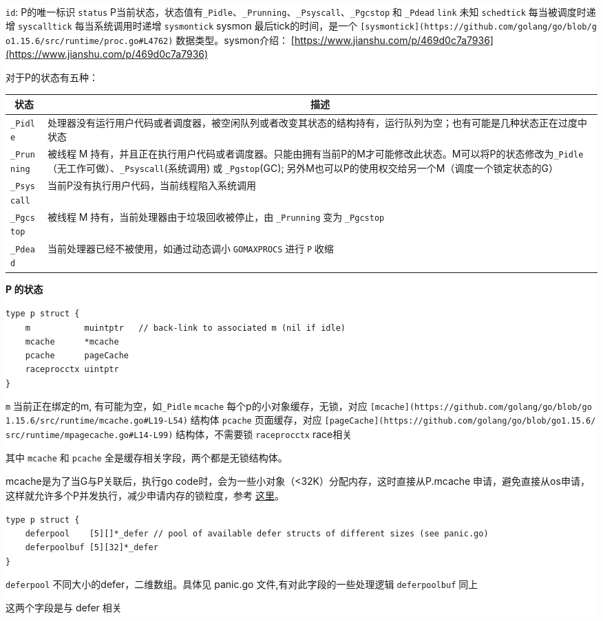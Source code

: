 `id`: P的唯一标识
`status` P当前状态，状态值有`_Pidle`、`_Prunning`、`_Psyscall`、`_Pgcstop` 和 `_Pdead`
`link` 未知
`schedtick` 每当被调度时递增
`syscalltick` 每当系统调用时递增
`sysmontick` sysmon 最后tick的时间，是一个 ` [sysmontick](https://github.com/golang/go/blob/go1.15.6/src/runtime/proc.go#L4762) ` 数据类型。sysmon介绍： [https://www.jianshu.com/p/469d0c7a7936](https://www.jianshu.com/p/469d0c7a7936)

对于P的状态有五种：

| 状态 | 描述 |
| ----------- | --------------------------------------------------------------------------------------------------------------------------------------- |
| `_Pidle` | 处理器没有运行用户代码或者调度器，被空闲队列或者改变其状态的结构持有，运行队列为空；也有可能是几种状态正在过度中状态 |
| `_Prunning` | 被线程 M 持有，并且正在执行用户代码或者调度器。只能由拥有当前P的M才可能修改此状态。M可以将P的状态修改为`_Pidle`（无工作可做）、`_Psyscall`(系统调用) 或 `_Pgstop`(GC); 另外M也可以P的使用权交给另一个M（调度一个锁定状态的G） |
| `_Psyscall` | 当前P没有执行用户代码，当前线程陷入系统调用 |
| `_Pgcstop` | 被线程 M 持有，当前处理器由于垃圾回收被停止，由 `_Prunning` 变为 `_Pgcstop` |
| `_Pdead` | 当前处理器已经不被使用，如通过动态调小 `GOMAXPROCS` 进行 `P` 收缩 |

**P 的状态**

```
type p struct {
	m           muintptr   // back-link to associated m (nil if idle)
	mcache      *mcache
	pcache      pageCache
	raceprocctx uintptr
}
```

`m` 当前正在绑定的m, 有可能为空，如`_Pidle`
`mcache` 每个p的小对象缓存，无锁，对应 ` [mcache](https://github.com/golang/go/blob/go1.15.6/src/runtime/mcache.go#L19-L54) ` 结构体
`pcache` 页面缓存，对应 ` [pageCache](https://github.com/golang/go/blob/go1.15.6/src/runtime/mpagecache.go#L14-L99) ` 结构体，不需要锁
`raceprocctx` race相关

其中 `mcache` 和 `pcache` 全是缓存相关字段，两个都是无锁结构体。

mcache是为了当G与P关联后，执行go code时，会为一些小对象（<32K）分配内存，这时直接从P.mcache 申请，避免直接从os申请，这样就允许多个P并发执行，减少申请内存的锁粒度，参考 [这里](https://medium.com/a-journey-with-go/go-memory-management-and-allocation-a7396d430f44)。

```
type p struct {
	deferpool    [5][]*_defer // pool of available defer structs of different sizes (see panic.go)
	deferpoolbuf [5][32]*_defer
}
```

`deferpool` 不同大小的defer，二维数组。具体见 panic.go 文件,有对此字段的一些处理逻辑
`deferpoolbuf` 同上

这两个字段是与 defer 相关


 [1]: https://draveness.me/golang/tree/runtime.mallocgc
 [2]: https://github.com/golang/go/blob/go1.15.6/src/runtime/stack.go#L943
 [3]: https://github.com/golang/go/blob/go1.15.6/src/runtime/proc.go#L1237-L1245
 [4]: https://mp.weixin.qq.com/s/vnm9yztpfYA4w-IM6XqyIA
 [5]: https://gocode.cc/project/9/article/128
 [6]: https://jiajunhuang.com/articles/2020_08_26-stackguard.md.html